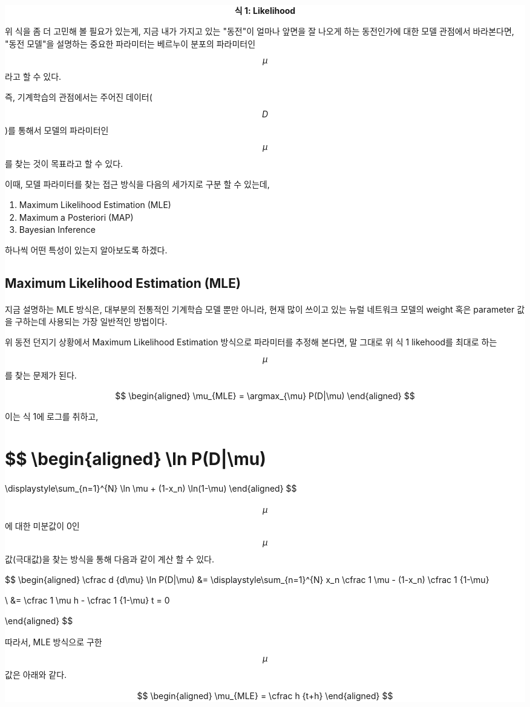 <figcaption align="center">
  <b>식 1: Likelihood</b>
</figcaption>

위 식을 좀 더 고민해 볼 필요가 있는게, 지금 내가 가지고 있는 "동전"이 얼마나 앞면을 잘 나오게 하는 동전인가에 대한 모델 관점에서 바라본다면,
"동전 모델"을 설명하는 중요한 파라미터는 베르누이 분포의 파라미터인 $$\mu$$라고 할 수 있다.

즉, 기계학습의 관점에서는 주어진 데이터($$D$$)를 통해서 모델의 파라미터인 $$\mu$$를 찾는 것이 목표라고 할 수 있다.

이때, 모델 파라미터를 찾는 접근 방식을 다음의 세가지로 구분 할 수 있는데,

1. Maximum Likelihood Estimation (MLE)
2. Maximum a Posteriori (MAP)
3. Bayesian Inference

하나씩 어떤 특성이 있는지 알아보도록 하겠다.

## Maximum Likelihood Estimation (MLE)

지금 설명하는 MLE 방식은, 대부분의 전통적인 기계학습 모델 뿐만 아니라, 현재 많이 쓰이고 있는 뉴럴 네트워크 모델의 weight 혹은 parameter 값을 구하는데 사용되는 가장 일반적인 방법이다.

위 동전 던지기 상황에서 Maximum Likelihood Estimation 방식으로 파라미터를 추정해 본다면, 말 그대로 위 식 1 likehood를 최대로 하는 $$\mu$$를 찾는 문제가 된다.

$$
\begin{aligned}
\mu_{MLE} = \argmax_{\mu} P(D|\mu)
\end{aligned}
$$

이는 식 1에 로그를 취하고,

$$
\begin{aligned}
\ln P(D|\mu)
=
\displaystyle\sum_{n=1}^{N} \ln \mu + (1-x_n) \ln(1-\mu)
\end{aligned}
$$

$$\mu$$에 대한 미분값이 0인 $$\mu$$값(극대값)을 찾는 방식을 통해 다음과 같이 계산 할 수 있다.

$$
\begin{aligned}
\cfrac d {d\mu} \ln P(D|\mu)
&=
\displaystyle\sum_{n=1}^{N} x_n \cfrac 1 \mu - (1-x_n) \cfrac 1 {1-\mu}

\\ &=
\cfrac 1 \mu h - \cfrac 1 {1-\mu} t = 0

\end{aligned}
$$

따라서, MLE 방식으로 구한 $$\mu$$ 값은 아래와 같다.

$$
\begin{aligned}
\mu_{MLE} = \cfrac h {t+h}
\end{aligned}
$$
